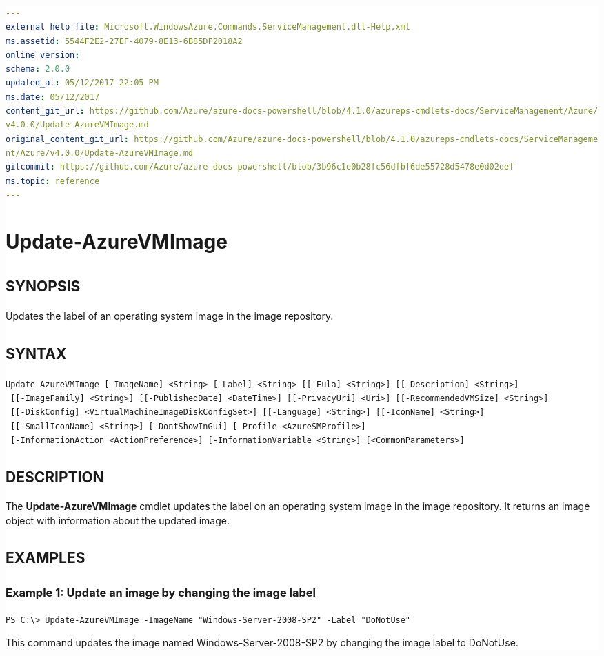 ```yaml
---
external help file: Microsoft.WindowsAzure.Commands.ServiceManagement.dll-Help.xml
ms.assetid: 5544F2E2-27EF-4079-8E13-6B85DF2018A2
online version:
schema: 2.0.0
updated_at: 05/12/2017 22:05 PM
ms.date: 05/12/2017
content_git_url: https://github.com/Azure/azure-docs-powershell/blob/4.1.0/azureps-cmdlets-docs/ServiceManagement/Azure/v4.0.0/Update-AzureVMImage.md
original_content_git_url: https://github.com/Azure/azure-docs-powershell/blob/4.1.0/azureps-cmdlets-docs/ServiceManagement/Azure/v4.0.0/Update-AzureVMImage.md
gitcommit: https://github.com/Azure/azure-docs-powershell/blob/3b96c1e0b28fc56dfbf6de55728d5478e0d02def
ms.topic: reference
---
```


# Update-AzureVMImage

## SYNOPSIS
Updates the label of an operating system image in the image repository.

## SYNTAX

```
Update-AzureVMImage [-ImageName] <String> [-Label] <String> [[-Eula] <String>] [[-Description] <String>]
 [[-ImageFamily] <String>] [[-PublishedDate] <DateTime>] [[-PrivacyUri] <Uri>] [[-RecommendedVMSize] <String>]
 [[-DiskConfig] <VirtualMachineImageDiskConfigSet>] [[-Language] <String>] [[-IconName] <String>]
 [[-SmallIconName] <String>] [-DontShowInGui] [-Profile <AzureSMProfile>]
 [-InformationAction <ActionPreference>] [-InformationVariable <String>] [<CommonParameters>]
```

## DESCRIPTION
The **Update-AzureVMImage** cmdlet updates the label on an operating system image in the image repository.
It returns an image object with information about the updated image.

## EXAMPLES

### Example 1: Update an image by changing the image label
```
PS C:\> Update-AzureVMImage -ImageName "Windows-Server-2008-SP2" -Label "DoNotUse"
```

This command updates the image named Windows-Server-2008-SP2 by changing the image label to DoNotUse.
